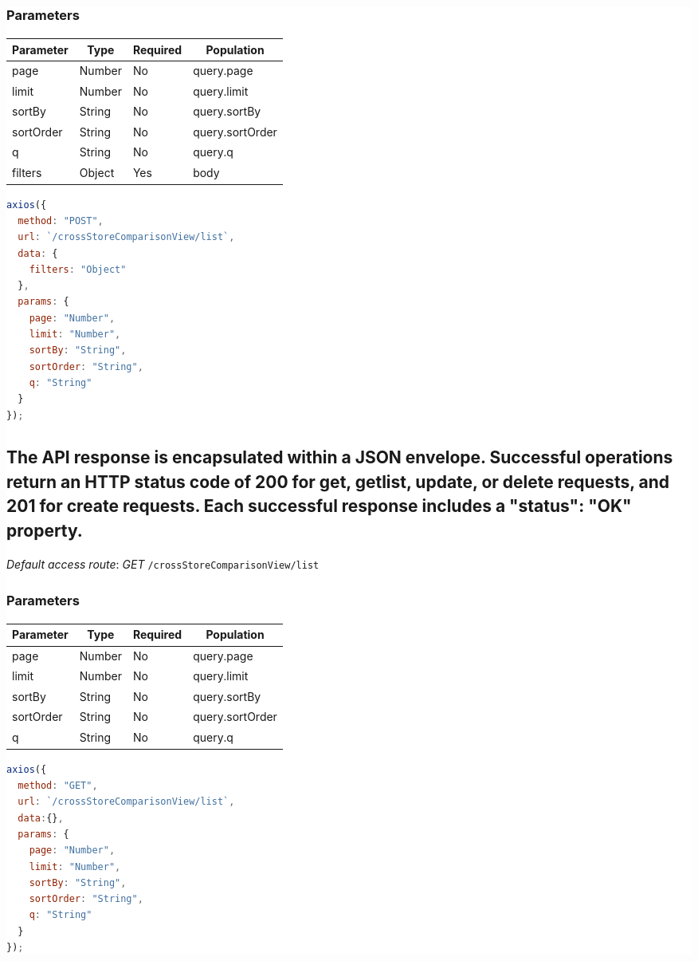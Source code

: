 ### Parameters

| Parameter | Type   | Required | Population      |
|-----------|--------|----------|-----------------|
| page      | Number | No       | query.page      |
| limit     | Number | No       | query.limit     |
| sortBy    | String | No       | query.sortBy    |
| sortOrder | String | No       | query.sortOrder |
| q         | String | No       | query.q         |
| filters   | Object | Yes      | body            |

```js
axios({
  method: "POST",
  url: `/crossStoreComparisonView/list`,
  data: {
    filters: "Object"
  },
  params: {
    page: "Number",
    limit: "Number",
    sortBy: "String",
    sortOrder: "String",
    q: "String"
  }
});
```
The API response is encapsulated within a JSON envelope. Successful operations return an HTTP status code of 200 for get, getlist, update, or delete requests, and 201 for create requests. Each successful response includes a "status": "OK" property.
---

_Default access route_: _GET_ `/crossStoreComparisonView/list`

### Parameters

| Parameter | Type   | Required | Population      |
|-----------|--------|----------|-----------------|
| page      | Number | No       | query.page      |
| limit     | Number | No       | query.limit     |
| sortBy    | String | No       | query.sortBy    |
| sortOrder | String | No       | query.sortOrder |
| q         | String | No       | query.q         |

```js
axios({
  method: "GET",
  url: `/crossStoreComparisonView/list`,
  data:{},
  params: {
    page: "Number",
    limit: "Number",
    sortBy: "String",
    sortOrder: "String",
    q: "String"
  }
});
```